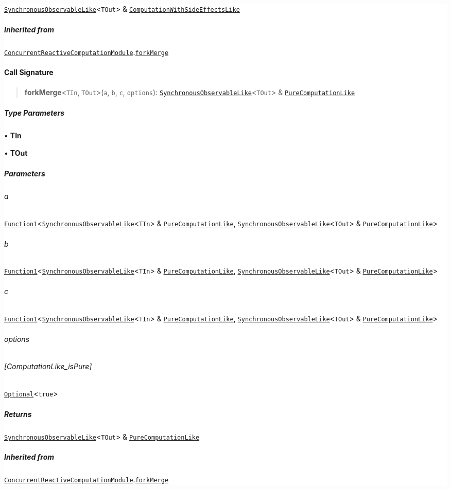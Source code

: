 [`SynchronousObservableLike`](../../interfaces/SynchronousObservableLike.md)\<`TOut`\> & [`ComputationWithSideEffectsLike`](../../interfaces/ComputationWithSideEffectsLike.md)

##### Inherited from

[`ConcurrentReactiveComputationModule`](../../interfaces/ConcurrentReactiveComputationModule.md).[`forkMerge`](../../interfaces/ConcurrentReactiveComputationModule.md#forkmerge)

#### Call Signature

> **forkMerge**\<`TIn`, `TOut`\>(`a`, `b`, `c`, `options`): [`SynchronousObservableLike`](../../interfaces/SynchronousObservableLike.md)\<`TOut`\> & [`PureComputationLike`](../../interfaces/PureComputationLike.md)

##### Type Parameters

• **TIn**

• **TOut**

##### Parameters

###### a

[`Function1`](../../../functions/type-aliases/Function1.md)\<[`SynchronousObservableLike`](../../interfaces/SynchronousObservableLike.md)\<`TIn`\> & [`PureComputationLike`](../../interfaces/PureComputationLike.md), [`SynchronousObservableLike`](../../interfaces/SynchronousObservableLike.md)\<`TOut`\> & [`PureComputationLike`](../../interfaces/PureComputationLike.md)\>

###### b

[`Function1`](../../../functions/type-aliases/Function1.md)\<[`SynchronousObservableLike`](../../interfaces/SynchronousObservableLike.md)\<`TIn`\> & [`PureComputationLike`](../../interfaces/PureComputationLike.md), [`SynchronousObservableLike`](../../interfaces/SynchronousObservableLike.md)\<`TOut`\> & [`PureComputationLike`](../../interfaces/PureComputationLike.md)\>

###### c

[`Function1`](../../../functions/type-aliases/Function1.md)\<[`SynchronousObservableLike`](../../interfaces/SynchronousObservableLike.md)\<`TIn`\> & [`PureComputationLike`](../../interfaces/PureComputationLike.md), [`SynchronousObservableLike`](../../interfaces/SynchronousObservableLike.md)\<`TOut`\> & [`PureComputationLike`](../../interfaces/PureComputationLike.md)\>

###### options

###### [ComputationLike_isPure]

[`Optional`](../../../functions/type-aliases/Optional.md)\<`true`\>

##### Returns

[`SynchronousObservableLike`](../../interfaces/SynchronousObservableLike.md)\<`TOut`\> & [`PureComputationLike`](../../interfaces/PureComputationLike.md)

##### Inherited from

[`ConcurrentReactiveComputationModule`](../../interfaces/ConcurrentReactiveComputationModule.md).[`forkMerge`](../../interfaces/ConcurrentReactiveComputationModule.md#forkmerge)
